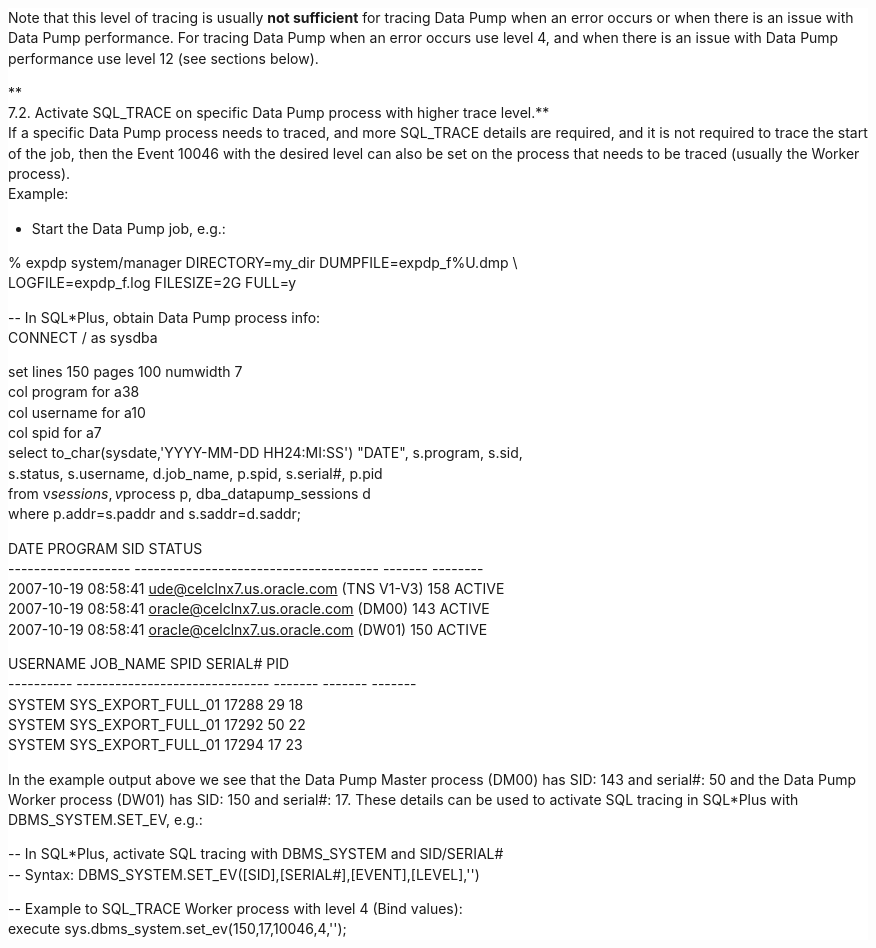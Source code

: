 Note that this level of tracing is usually **not sufficient** for tracing Data
Pump when an error occurs or when there is an issue with Data Pump
performance. For tracing Data Pump when an error occurs use level 4, and when
there is an issue with Data Pump performance use level 12 (see sections
below).

 **  
7.2. Activate SQL_TRACE on specific Data Pump process with higher trace
level.**  
If a specific Data Pump process needs to traced, and more SQL_TRACE details
are required, and it is not required to trace the start of the job, then the
Event 10046 with the desired level can also be set on the process that needs
to be traced (usually the Worker process).  
Example:

- Start the Data Pump job, e.g.:  
  
% expdp system/manager DIRECTORY=my_dir DUMPFILE=expdp_f%U.dmp \  
LOGFILE=expdp_f.log FILESIZE=2G FULL=y  
  
  
\-- In SQL*Plus, obtain Data Pump process info:  
CONNECT / as sysdba  
  
set lines 150 pages 100 numwidth 7  
col program for a38  
col username for a10  
col spid for a7  
select to_char(sysdate,'YYYY-MM-DD HH24:MI:SS') "DATE", s.program, s.sid,  
       s.status, s.username, d.job_name, p.spid, s.serial#, p.pid     
  from v$session s, v$process p, dba_datapump_sessions d  
 where p.addr=s.paddr and s.saddr=d.saddr;  
  
DATE                PROGRAM                                    SID STATUS  
\------------------- \-------------------------------------- \-------
\--------  
2007-10-19 08:58:41 ude@celclnx7.us.oracle.com (TNS V1-V3)     158 ACTIVE  
2007-10-19 08:58:41 oracle@celclnx7.us.oracle.com (DM00)       143 ACTIVE  
2007-10-19 08:58:41 oracle@celclnx7.us.oracle.com (DW01)       150 ACTIVE  
  
USERNAME   JOB_NAME                       SPID    SERIAL#     PID  
\---------- \------------------------------ \------- \------- \-------  
SYSTEM     SYS_EXPORT_FULL_01             17288        29      18  
SYSTEM     SYS_EXPORT_FULL_01             17292        50      22  
SYSTEM     SYS_EXPORT_FULL_01             17294        17      23  

In the example output above we see that the Data Pump Master process (DM00)
has SID: 143 and serial#: 50 and the Data Pump Worker process (DW01) has SID:
150 and serial#: 17. These details can be used to activate SQL tracing in
SQL*Plus with DBMS_SYSTEM.SET_EV, e.g.:

\-- In SQL*Plus, activate SQL tracing with DBMS_SYSTEM and SID/SERIAL#  
\-- Syntax: DBMS_SYSTEM.SET_EV([SID],[SERIAL#],[EVENT],[LEVEL],'')  
  
\-- Example to SQL_TRACE Worker process with level 4 (Bind values):  
execute sys.dbms_system.set_ev(150,17,10046,4,'');  
  